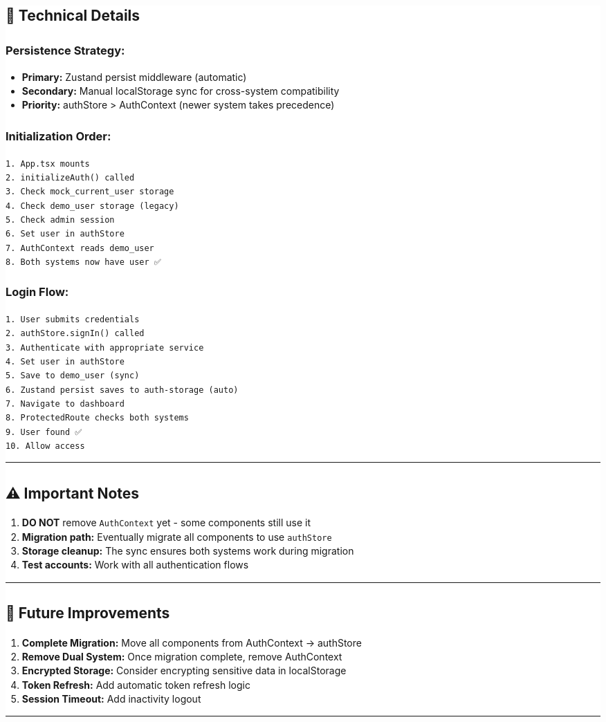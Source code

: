
## 📝 **Technical Details**

### **Persistence Strategy:**
- **Primary:** Zustand persist middleware (automatic)
- **Secondary:** Manual localStorage sync for cross-system compatibility
- **Priority:** authStore > AuthContext (newer system takes precedence)

### **Initialization Order:**
```
1. App.tsx mounts
2. initializeAuth() called
3. Check mock_current_user storage
4. Check demo_user storage (legacy)
5. Check admin session
6. Set user in authStore
7. AuthContext reads demo_user
8. Both systems now have user ✅
```

### **Login Flow:**
```
1. User submits credentials
2. authStore.signIn() called
3. Authenticate with appropriate service
4. Set user in authStore
5. Save to demo_user (sync)
6. Zustand persist saves to auth-storage (auto)
7. Navigate to dashboard
8. ProtectedRoute checks both systems
9. User found ✅
10. Allow access
```

---

## ⚠️ **Important Notes**

1. **DO NOT** remove `AuthContext` yet - some components still use it
2. **Migration path:** Eventually migrate all components to use `authStore`
3. **Storage cleanup:** The sync ensures both systems work during migration
4. **Test accounts:** Work with all authentication flows

---

## 🔄 **Future Improvements**

1. **Complete Migration:** Move all components from AuthContext → authStore
2. **Remove Dual System:** Once migration complete, remove AuthContext
3. **Encrypted Storage:** Consider encrypting sensitive data in localStorage
4. **Token Refresh:** Add automatic token refresh logic
5. **Session Timeout:** Add inactivity logout

---